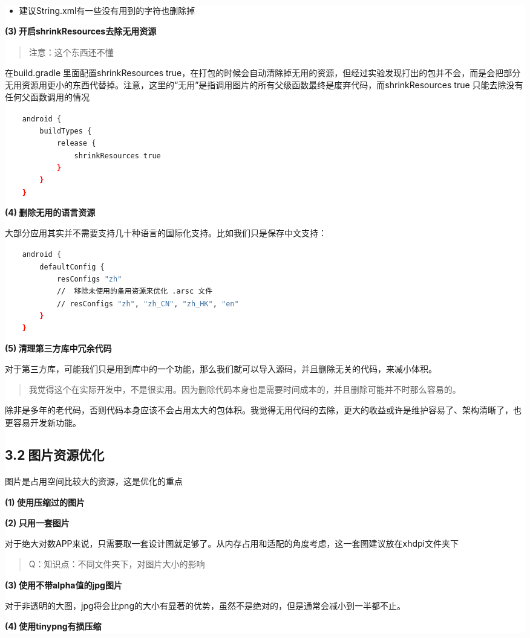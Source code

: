 * 建议String.xml有一些没有用到的字符也删除掉

**(3) 开启shrinkResources去除无用资源**

> 注意：这个东西还不懂

在build.gradle 里面配置shrinkResources true，在打包的时候会自动清除掉无用的资源，但经过实验发现打出的包并不会，而是会把部分无用资源用更小的东西代替掉。注意，这里的“无用”是指调用图片的所有父级函数最终是废弃代码，而shrinkResources true 只能去除没有任何父函数调用的情况

```bash
    android {
        buildTypes {
            release {
                shrinkResources true
            }
        }
    }
```

**(4) 删除无用的语言资源**

大部分应用其实并不需要支持几十种语言的国际化支持。比如我们只是保存中文支持：

```bash
    android {
        defaultConfig {
            resConfigs "zh"
            //  移除未使用的备用资源来优化 .arsc 文件
         	// resConfigs "zh", "zh_CN", "zh_HK", "en"
        }
    }
```

**(5) 清理第三方库中冗余代码**

对于第三方库，可能我们只是用到库中的一个功能，那么我们就可以导入源码，并且删除无关的代码，来减小体积。

> 我觉得这个在实际开发中，不是很实用。因为删除代码本身也是需要时间成本的，并且删除可能并不时那么容易的。



除非是多年的老代码，否则代码本身应该不会占用太大的包体积。我觉得无用代码的去除，更大的收益或许是维护容易了、架构清晰了，也更容易开发新功能。



## 3.2 图片资源优化

图片是占用空间比较大的资源，这是优化的重点

**(1) 使用压缩过的图片**

**(2) 只用一套图片**

对于绝大对数APP来说，只需要取一套设计图就足够了。从内存占用和适配的角度考虑，这一套图建议放在xhdpi文件夹下

> Q：知识点：不同文件夹下，对图片大小的影响

**(3) 使用不带alpha值的jpg图片**

对于非透明的大图，jpg将会比png的大小有显著的优势，虽然不是绝对的，但是通常会减小到一半都不止。

**(4) 使用tinypng有损压缩**
